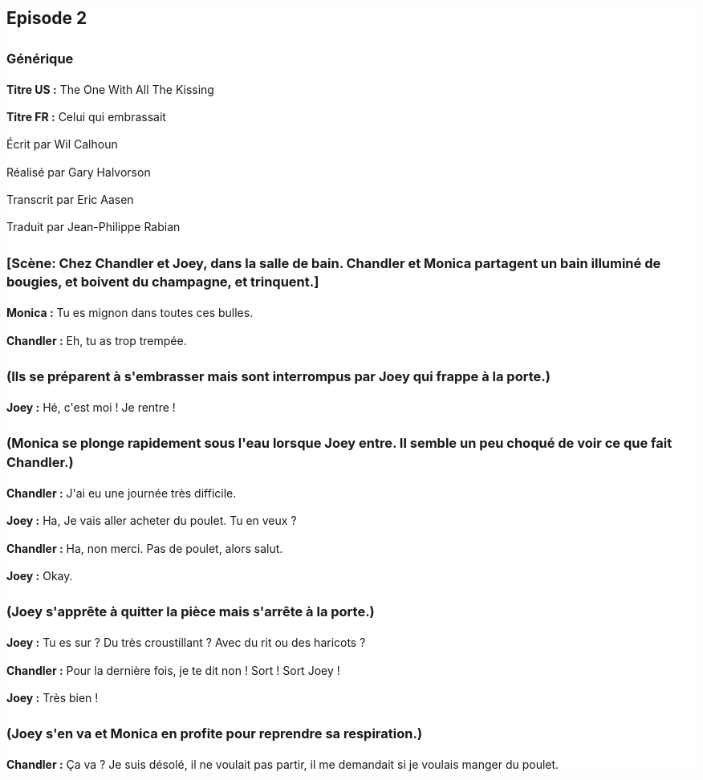 ## Episode 2

### Générique

**Titre US :** The One With All The Kissing

**Titre FR :** Celui qui embrassait

Écrit par Wil Calhoun

Réalisé par Gary Halvorson

Transcrit par Eric Aasen

Traduit par Jean-Philippe Rabian



### [Scène: Chez Chandler et Joey, dans la salle de bain. Chandler et Monica partagent un bain illuminé de bougies, et boivent du champagne, et trinquent.]

**Monica :** Tu es mignon dans toutes ces bulles.

**Chandler :** Eh, tu as trop trempée.

### (Ils se préparent à s'embrasser mais sont interrompus par Joey qui frappe à la porte.)

**Joey :** Hé, c'est moi ! Je rentre !

### (Monica se plonge rapidement sous l'eau lorsque Joey entre. Il semble un peu choqué de voir ce que fait Chandler.)

**Chandler :** J'ai eu une journée très difficile.

**Joey :** Ha, Je vais aller acheter du poulet. Tu en veux ?

**Chandler :** Ha, non merci. Pas de poulet, alors salut.

**Joey :** Okay.

### (Joey s'apprête à quitter la pièce mais s'arrête à la porte.)

**Joey :** Tu es sur ? Du très croustillant ? Avec du rit ou des haricots ?

**Chandler :** Pour la dernière fois, je te dit non ! Sort ! Sort Joey !

**Joey :** Très bien !

### (Joey s'en va et Monica en profite pour reprendre sa respiration.)

**Chandler :** Ça va ? Je suis désolé, il ne voulait pas partir, il me demandait si je voulais manger du poulet.
